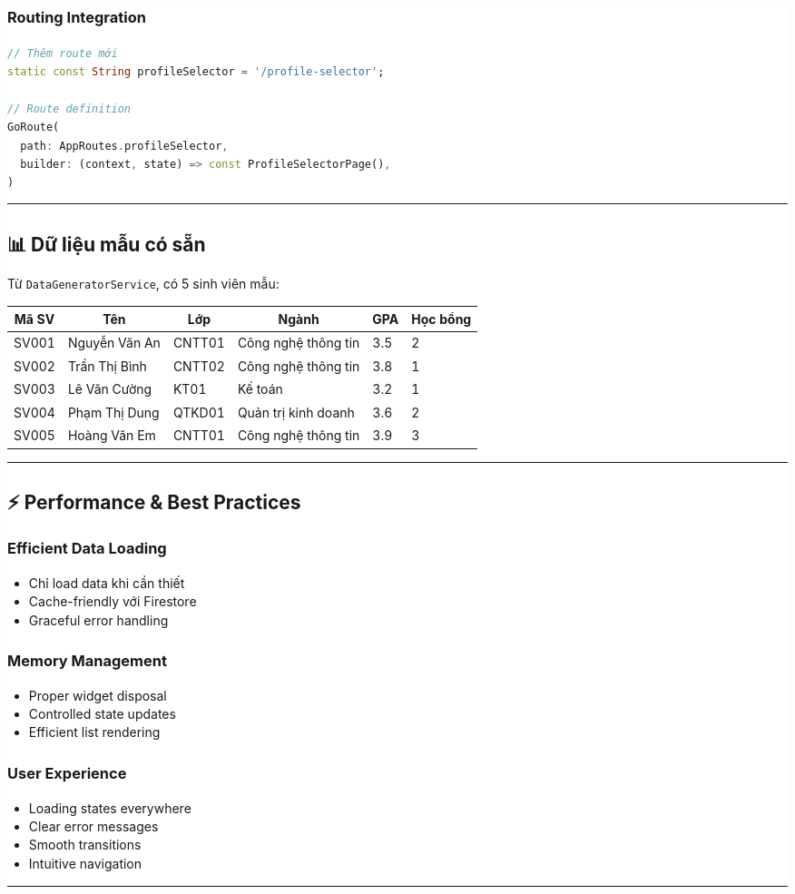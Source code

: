 ### **Routing Integration**
```dart
// Thêm route mới
static const String profileSelector = '/profile-selector';

// Route definition
GoRoute(
  path: AppRoutes.profileSelector,
  builder: (context, state) => const ProfileSelectorPage(),
)
```

---

## 📊 **Dữ liệu mẫu có sẵn**

Từ `DataGeneratorService`, có 5 sinh viên mẫu:

| Mã SV | Tên | Lớp | Ngành | GPA | Học bổng |
|-------|-----|-----|-------|-----|----------|
| SV001 | Nguyễn Văn An | CNTT01 | Công nghệ thông tin | 3.5 | 2 |
| SV002 | Trần Thị Bình | CNTT02 | Công nghệ thông tin | 3.8 | 1 |
| SV003 | Lê Văn Cường | KT01 | Kế toán | 3.2 | 1 |
| SV004 | Phạm Thị Dung | QTKD01 | Quản trị kinh doanh | 3.6 | 2 |
| SV005 | Hoàng Văn Em | CNTT01 | Công nghệ thông tin | 3.9 | 3 |

---

## ⚡ **Performance & Best Practices**

### **Efficient Data Loading**
- Chỉ load data khi cần thiết
- Cache-friendly với Firestore
- Graceful error handling

### **Memory Management**
- Proper widget disposal
- Controlled state updates
- Efficient list rendering

### **User Experience**
- Loading states everywhere
- Clear error messages
- Smooth transitions
- Intuitive navigation

---
